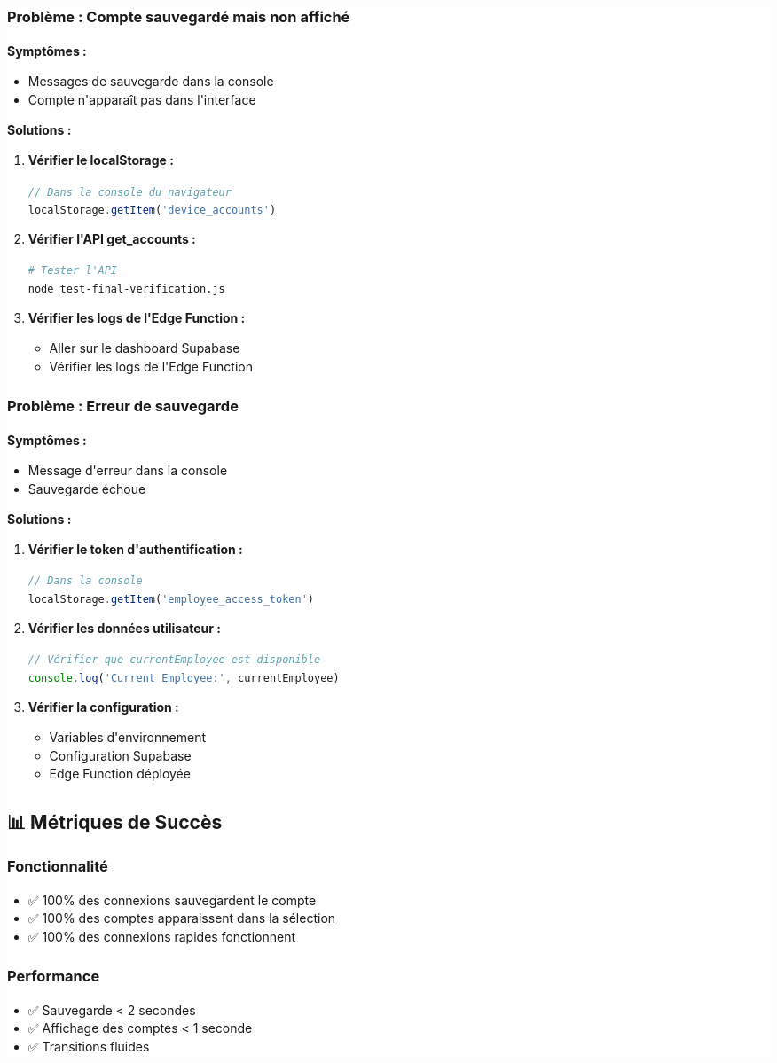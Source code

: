 ### **Problème : Compte sauvegardé mais non affiché**

**Symptômes :**
- Messages de sauvegarde dans la console
- Compte n'apparaît pas dans l'interface

**Solutions :**
1. **Vérifier le localStorage :**
   ```javascript
   // Dans la console du navigateur
   localStorage.getItem('device_accounts')
   ```

2. **Vérifier l'API get_accounts :**
   ```bash
   # Tester l'API
   node test-final-verification.js
   ```

3. **Vérifier les logs de l'Edge Function :**
   - Aller sur le dashboard Supabase
   - Vérifier les logs de l'Edge Function

### **Problème : Erreur de sauvegarde**

**Symptômes :**
- Message d'erreur dans la console
- Sauvegarde échoue

**Solutions :**
1. **Vérifier le token d'authentification :**
   ```javascript
   // Dans la console
   localStorage.getItem('employee_access_token')
   ```

2. **Vérifier les données utilisateur :**
   ```javascript
   // Vérifier que currentEmployee est disponible
   console.log('Current Employee:', currentEmployee)
   ```

3. **Vérifier la configuration :**
   - Variables d'environnement
   - Configuration Supabase
   - Edge Function déployée

## 📊 **Métriques de Succès**

### **Fonctionnalité**
- ✅ 100% des connexions sauvegardent le compte
- ✅ 100% des comptes apparaissent dans la sélection
- ✅ 100% des connexions rapides fonctionnent

### **Performance**
- ✅ Sauvegarde < 2 secondes
- ✅ Affichage des comptes < 1 seconde
- ✅ Transitions fluides
